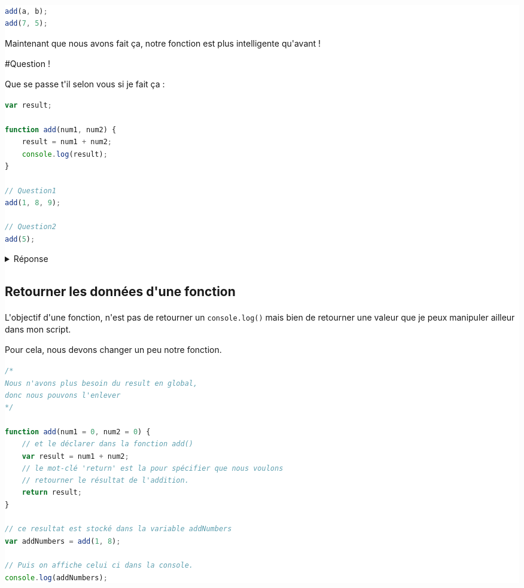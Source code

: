 ```javascript
add(a, b);
add(7, 5);
```

Maintenant que nous avons fait ça, notre fonction est plus intelligente qu'avant !

#Question !

Que se passe t'il selon vous si je fait ça :

```javascript
var result;

function add(num1, num2) {
	result = num1 + num2;
	console.log(result);
}

// Question1
add(1, 8, 9);

// Question2
add(5);
```

<details><summary>Réponse</summary></details>

## Retourner les données d'une fonction

L'objectif d'une fonction, n'est pas de retourner un `console.log()` mais bien de retourner une valeur que je peux manipuler ailleur dans mon script.

Pour cela, nous devons changer un peu notre fonction.

```javascript
/*
Nous n'avons plus besoin du result en global,
donc nous pouvons l'enlever
*/

function add(num1 = 0, num2 = 0) {
	// et le déclarer dans la fonction add()
	var result = num1 + num2;
	// le mot-clé 'return' est la pour spécifier que nous voulons
	// retourner le résultat de l'addition.
	return result;
}

// ce resultat est stocké dans la variable addNumbers
var addNumbers = add(1, 8);

// Puis on affiche celui ci dans la console.
console.log(addNumbers);
```
